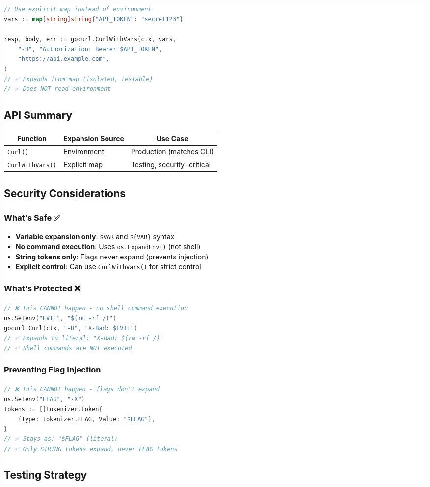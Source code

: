 ```go
// Use explicit map instead of environment
vars := map[string]string{"API_TOKEN": "secret123"}

resp, body, err := gocurl.CurlWithVars(ctx, vars,
    "-H", "Authorization: Bearer $API_TOKEN",
    "https://api.example.com",
)
// ✅ Expands from map (isolated, testable)
// ✅ Does NOT read environment
```

## API Summary

| Function | Expansion Source | Use Case |
|----------|------------------|----------|
| `Curl()` | Environment | Production (matches CLI) |
| `CurlWithVars()` | Explicit map | Testing, security-critical |

## Security Considerations

### What's Safe ✅

- **Variable expansion only**: `$VAR` and `${VAR}` syntax
- **No command execution**: Uses `os.ExpandEnv()` (not shell)
- **String tokens only**: Flags never expand (prevents injection)
- **Explicit control**: Can use `CurlWithVars()` for strict control

### What's Protected ❌

```go
// ❌ This CANNOT happen - no shell command execution
os.Setenv("EVIL", "$(rm -rf /)")
gocurl.Curl(ctx, "-H", "X-Bad: $EVIL")
// ✅ Expands to literal: "X-Bad: $(rm -rf /)"
// ✅ Shell commands are NOT executed
```

### Preventing Flag Injection

```go
// ❌ This CANNOT happen - flags don't expand
os.Setenv("FLAG", "-X")
tokens := []tokenizer.Token{
    {Type: tokenizer.FLAG, Value: "$FLAG"},
}
// ✅ Stays as: "$FLAG" (literal)
// ✅ Only STRING tokens expand, never FLAG tokens
```

## Testing Strategy
